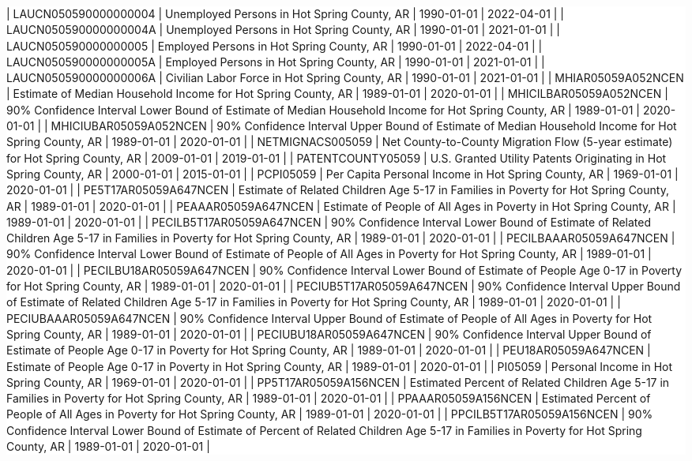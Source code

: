 | LAUCN050590000000004      | Unemployed Persons in Hot Spring County, AR                                                                                                                                    | 1990-01-01          | 2022-04-01        |
| LAUCN050590000000004A     | Unemployed Persons in Hot Spring County, AR                                                                                                                                    | 1990-01-01          | 2021-01-01        |
| LAUCN050590000000005      | Employed Persons in Hot Spring County, AR                                                                                                                                      | 1990-01-01          | 2022-04-01        |
| LAUCN050590000000005A     | Employed Persons in Hot Spring County, AR                                                                                                                                      | 1990-01-01          | 2021-01-01        |
| LAUCN050590000000006A     | Civilian Labor Force in Hot Spring County, AR                                                                                                                                  | 1990-01-01          | 2021-01-01        |
| MHIAR05059A052NCEN        | Estimate of Median Household Income for Hot Spring County, AR                                                                                                                  | 1989-01-01          | 2020-01-01        |
| MHICILBAR05059A052NCEN    | 90% Confidence Interval Lower Bound of Estimate of Median Household Income for Hot Spring County, AR                                                                           | 1989-01-01          | 2020-01-01        |
| MHICIUBAR05059A052NCEN    | 90% Confidence Interval Upper Bound of Estimate of Median Household Income for Hot Spring County, AR                                                                           | 1989-01-01          | 2020-01-01        |
| NETMIGNACS005059          | Net County-to-County Migration Flow (5-year estimate) for Hot Spring County, AR                                                                                                | 2009-01-01          | 2019-01-01        |
| PATENTCOUNTY05059         | U.S. Granted Utility Patents Originating in Hot Spring County, AR                                                                                                              | 2000-01-01          | 2015-01-01        |
| PCPI05059                 | Per Capita Personal Income in Hot Spring County, AR                                                                                                                            | 1969-01-01          | 2020-01-01        |
| PE5T17AR05059A647NCEN     | Estimate of Related Children Age 5-17 in Families in Poverty for Hot Spring County, AR                                                                                         | 1989-01-01          | 2020-01-01        |
| PEAAAR05059A647NCEN       | Estimate of People of All Ages in Poverty in Hot Spring County, AR                                                                                                             | 1989-01-01          | 2020-01-01        |
| PECILB5T17AR05059A647NCEN | 90% Confidence Interval Lower Bound of Estimate of Related Children Age 5-17 in Families in Poverty for Hot Spring County, AR                                                  | 1989-01-01          | 2020-01-01        |
| PECILBAAAR05059A647NCEN   | 90% Confidence Interval Lower Bound of Estimate of People of All Ages in Poverty for Hot Spring County, AR                                                                     | 1989-01-01          | 2020-01-01        |
| PECILBU18AR05059A647NCEN  | 90% Confidence Interval Lower Bound of Estimate of People Age 0-17 in Poverty for Hot Spring County, AR                                                                        | 1989-01-01          | 2020-01-01        |
| PECIUB5T17AR05059A647NCEN | 90% Confidence Interval Upper Bound of Estimate of Related Children Age 5-17 in Families in Poverty for Hot Spring County, AR                                                  | 1989-01-01          | 2020-01-01        |
| PECIUBAAAR05059A647NCEN   | 90% Confidence Interval Upper Bound of Estimate of People of All Ages in Poverty for Hot Spring County, AR                                                                     | 1989-01-01          | 2020-01-01        |
| PECIUBU18AR05059A647NCEN  | 90% Confidence Interval Upper Bound of Estimate of People Age 0-17 in Poverty for Hot Spring County, AR                                                                        | 1989-01-01          | 2020-01-01        |
| PEU18AR05059A647NCEN      | Estimate of People Age 0-17 in Poverty in Hot Spring County, AR                                                                                                                | 1989-01-01          | 2020-01-01        |
| PI05059                   | Personal Income in Hot Spring County, AR                                                                                                                                       | 1969-01-01          | 2020-01-01        |
| PP5T17AR05059A156NCEN     | Estimated Percent of Related Children Age 5-17 in Families in Poverty for Hot Spring County, AR                                                                                | 1989-01-01          | 2020-01-01        |
| PPAAAR05059A156NCEN       | Estimated Percent of People of All Ages in Poverty for Hot Spring County, AR                                                                                                   | 1989-01-01          | 2020-01-01        |
| PPCILB5T17AR05059A156NCEN | 90% Confidence Interval Lower Bound of Estimate of Percent of Related Children Age 5-17 in Families in Poverty for Hot Spring County, AR                                       | 1989-01-01          | 2020-01-01        |